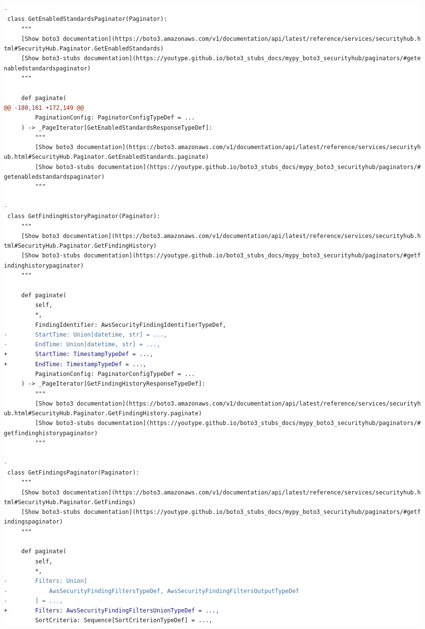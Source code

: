 ```diff
-
 class GetEnabledStandardsPaginator(Paginator):
     """
     [Show boto3 documentation](https://boto3.amazonaws.com/v1/documentation/api/latest/reference/services/securityhub.html#SecurityHub.Paginator.GetEnabledStandards)
     [Show boto3-stubs documentation](https://youtype.github.io/boto3_stubs_docs/mypy_boto3_securityhub/paginators/#getenabledstandardspaginator)
     """
 
     def paginate(
@@ -180,161 +172,149 @@
         PaginationConfig: PaginatorConfigTypeDef = ...
     ) -> _PageIterator[GetEnabledStandardsResponseTypeDef]:
         """
         [Show boto3 documentation](https://boto3.amazonaws.com/v1/documentation/api/latest/reference/services/securityhub.html#SecurityHub.Paginator.GetEnabledStandards.paginate)
         [Show boto3-stubs documentation](https://youtype.github.io/boto3_stubs_docs/mypy_boto3_securityhub/paginators/#getenabledstandardspaginator)
         """
 
-
 class GetFindingHistoryPaginator(Paginator):
     """
     [Show boto3 documentation](https://boto3.amazonaws.com/v1/documentation/api/latest/reference/services/securityhub.html#SecurityHub.Paginator.GetFindingHistory)
     [Show boto3-stubs documentation](https://youtype.github.io/boto3_stubs_docs/mypy_boto3_securityhub/paginators/#getfindinghistorypaginator)
     """
 
     def paginate(
         self,
         *,
         FindingIdentifier: AwsSecurityFindingIdentifierTypeDef,
-        StartTime: Union[datetime, str] = ...,
-        EndTime: Union[datetime, str] = ...,
+        StartTime: TimestampTypeDef = ...,
+        EndTime: TimestampTypeDef = ...,
         PaginationConfig: PaginatorConfigTypeDef = ...
     ) -> _PageIterator[GetFindingHistoryResponseTypeDef]:
         """
         [Show boto3 documentation](https://boto3.amazonaws.com/v1/documentation/api/latest/reference/services/securityhub.html#SecurityHub.Paginator.GetFindingHistory.paginate)
         [Show boto3-stubs documentation](https://youtype.github.io/boto3_stubs_docs/mypy_boto3_securityhub/paginators/#getfindinghistorypaginator)
         """
 
-
 class GetFindingsPaginator(Paginator):
     """
     [Show boto3 documentation](https://boto3.amazonaws.com/v1/documentation/api/latest/reference/services/securityhub.html#SecurityHub.Paginator.GetFindings)
     [Show boto3-stubs documentation](https://youtype.github.io/boto3_stubs_docs/mypy_boto3_securityhub/paginators/#getfindingspaginator)
     """
 
     def paginate(
         self,
         *,
-        Filters: Union[
-            AwsSecurityFindingFiltersTypeDef, AwsSecurityFindingFiltersOutputTypeDef
-        ] = ...,
+        Filters: AwsSecurityFindingFiltersUnionTypeDef = ...,
         SortCriteria: Sequence[SortCriterionTypeDef] = ...,
```